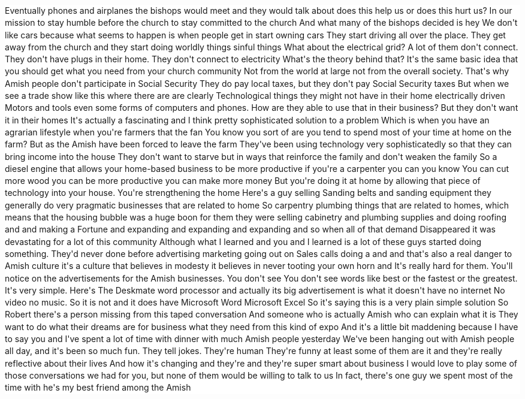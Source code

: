 Eventually phones and airplanes the bishops would meet and they would talk about does this help us or does this hurt us?
In our mission to stay humble before the church to stay committed to the church
And what many of the bishops decided is hey
We don't like cars because what seems to happen is when people get in start owning cars
They start driving all over the place. They get away from the church and they start doing
worldly things sinful things
What about the electrical grid? A lot of them don't connect. They don't have plugs in their home. They don't connect to electricity
What's the theory behind that?
It's the same basic idea that you should get what you need from your church community
Not from the world at large not from the overall society. That's why Amish people don't participate in Social Security
They do pay local taxes, but they don't pay Social Security taxes
But when we see a trade show like this where there are are clearly
Technological things they might not have in their home electrically driven
Motors and tools even some forms of computers and phones. How are they able to use that in their business?
But they don't want it in their homes
It's actually a fascinating and I think pretty sophisticated solution to a problem
Which is when you have an agrarian lifestyle when you're farmers that the fan
You know you sort of are you tend to spend most of your time at home on the farm?
But as the Amish have been forced to leave the farm
They've been using technology very sophisticatedly so that they can bring income into the house
They don't want to starve but in ways that reinforce the family and don't weaken the family
So a diesel engine that allows your home-based business to be more productive if you're a carpenter you can you know
You can cut more wood you can be more productive you can make more money
But you're doing it at home by allowing that piece of technology into your house. You're strengthening the home
Here's a guy selling
Sanding belts and sanding equipment they generally do very pragmatic businesses that are related to home
So carpentry plumbing things that are related to homes, which means that the housing bubble was a huge boon for them
they were selling cabinetry and plumbing supplies and doing roofing and and making a
Fortune and expanding and expanding and expanding and so when all of that demand
Disappeared it was devastating for a lot of this community
Although what I learned and you and I learned is a lot of these guys started doing something. They'd never done before
advertising marketing going out on
Sales calls doing a and and that's also a real danger to Amish culture
it's a culture that believes in modesty it believes in never tooting your own horn and
It's really hard for them. You'll notice on the advertisements for the Amish businesses. You don't see
You don't see words like best or the fastest or the greatest. It's very simple. Here's
The Deskmate word processor and actually its big advertisement is what it doesn't have no internet
No video no music. So it is not and it does have Microsoft Word Microsoft Excel
So it's saying this is a very plain simple
solution
So Robert there's a person missing from this taped conversation
And someone who is actually Amish who can explain what it is
They want to do what their dreams are for business what they need from this kind of expo
And it's a little bit maddening because I have to say you and I've spent a lot of time with dinner with much Amish people yesterday
We've been hanging out with Amish people all day, and it's been so much fun. They tell jokes. They're human
They're funny at least some of them are it and they're really reflective about their lives
And how it's changing and they're and they're super smart about business
I would love to play some of those conversations we had for you, but none of them would be willing to talk to us
In fact, there's one guy we spent most of the time with he's
my best friend among the Amish